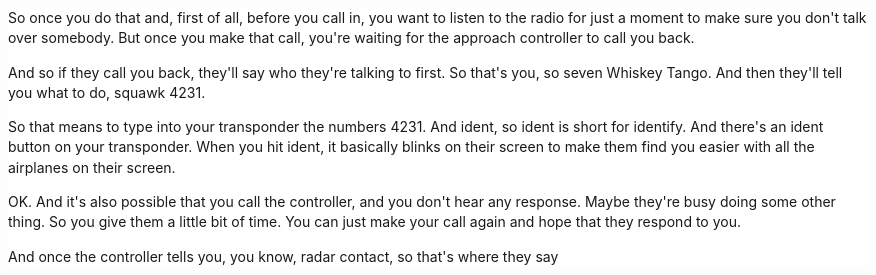   <span m="749530">So</span> <span m="749950">once</span> <span m="750310">you</span>
  <span m="750430">do</span> <span m="750670">that</span> <span m="752400">and,</span>
  <span m="752620">first</span> <span m="752860">of</span> <span m="752950">all,</span>
  <span m="753140">before</span> <span m="753310">you</span> <span m="753430">call</span>
  <span m="753700">in,</span> <span m="753820">you</span> <span m="753910">want</span>
  <span m="754060">to</span> <span m="754390">listen</span> <span m="754780">to</span>
  <span m="754900">the</span> <span m="755020">radio</span> <span m="755380">for</span>
  <span m="755590">just</span> <span m="755830">a</span> <span m="755860">moment</span>
  <span m="756250">to</span> <span m="756350">make</span> <span m="756430">sure</span>
  <span m="756580">you</span> <span m="756640">don't</span> <span m="756820">talk</span>
  <span m="757180">over</span> <span m="757450">somebody.</span> <span m="758530">But</span>
  <span m="758680">once</span> <span m="758890">you</span> <span m="758980">make</span>
  <span m="759160">that</span> <span m="759370">call,</span> <span m="760000">you're</span>
  <span m="760120">waiting</span> <span m="760480">for</span> <span m="760630">the</span>
  <span m="761080">approach</span> <span m="761500">controller</span> <span m="761980">to</span>
  <span m="762100">call</span> <span m="762310">you</span> <span m="762430">back.</span></p><p><span
  m="763220">And</span> <span m="763240">so</span> <span m="763360">if</span> <span
  m="763450">they</span> <span m="763570">call</span> <span m="763750">you</span>
  <span m="763840">back,</span> <span m="764820">they'll</span> <span m="765070">say</span>
  <span m="765280">who</span> <span m="765550">they're</span> <span m="765760">talking</span>
  <span m="766150">to</span> <span m="766330">first.</span> <span m="766690">So that's</span>
  <span m="766960">you,</span> <span m="767230">so</span> <span m="767410">seven</span>
  <span m="767830">Whiskey</span> <span m="768220">Tango.</span> <span m="768940">And</span>
  <span m="769090">then</span> <span m="769210">they'll</span> <span m="769360">tell</span>
  <span m="769570">you</span> <span m="769690">what</span> <span m="769810">to</span>
  <span m="769930">do,</span> <span m="770170">squawk</span> <span m="771240">4231.</span></p><p><span
  m="772500">So</span> <span m="772660">that</span> <span m="772810">means</span>
  <span m="773080">to</span> <span m="773200">type</span> <span m="773590">into</span>
  <span m="773800">your</span> <span m="773980">transponder</span> <span m="774970">the</span>
  <span m="775090">numbers</span> <span m="775870">4231.</span> <span m="777550">And</span>
  <span m="777790">ident,</span> <span m="778225">so</span> <span m="778660">ident</span>
  <span m="779155">is</span> <span m="779650">short</span> <span m="779920">for</span>
  <span m="780070">identify.</span> <span m="781150">And</span> <span m="781270">there's</span>
  <span m="781450">an</span> <span m="781600">ident</span> <span m="782400">button</span>
  <span m="782800">on</span> <span m="782950">your</span> <span m="783070">transponder.</span>
  <span m="783820">When</span> <span m="783970">you</span> <span m="784060">hit</span>
  <span m="784360">ident,</span> <span m="784750">it</span> <span m="785140">basically</span>
  <span m="785920">blinks</span> <span m="786580">on</span> <span m="786760">their</span>
  <span m="786910">screen</span> <span m="787690">to</span> <span m="787810">make</span>
  <span m="788020">them</span> <span m="788290">find</span> <span m="788740">you</span>
  <span m="788860">easier</span> <span m="789490">with</span> <span m="789670">all</span>
  <span m="790240">the</span> <span m="790360">airplanes</span> <span m="790810">on</span>
  <span m="790930">their</span> <span m="791050">screen.</span></p><p><span m="793050">OK.</span>
  <span m="793590">And</span> <span m="793860">it's</span> <span m="794160">also</span>
  <span m="794520">possible</span> <span m="795090">that</span> <span m="795540">you</span>
  <span m="795810">call</span> <span m="796400">the</span> <span m="798090">controller,</span>
  <span m="798750">and</span> <span m="798900">you</span> <span m="798990">don't</span>
  <span m="799200">hear</span> <span m="799380">any</span> <span m="799590">response.</span>
  <span m="800220">Maybe</span> <span m="800460">they're</span> <span m="800580">busy</span>
  <span m="800940">doing</span> <span m="801780">some</span> <span m="801990">other</span>
  <span m="802170">thing.</span> <span m="802540">So</span> <span m="802560">you</span>
  <span m="802650">give</span> <span m="802800">them</span> <span m="802920">a</span>
  <span m="802950">little</span> <span m="803100">bit</span> <span m="803190">of</span>
  <span m="803250">time.</span> <span m="803940">You</span> <span m="804120">can</span>
  <span m="804300">just</span> <span m="804420">make</span> <span m="804630">your</span>
  <span m="804750">call</span> <span m="805050">again</span> <span m="805590">and</span>
  <span m="805710">hope</span> <span m="805890">that</span> <span m="806040">they</span>
  <span m="806400">respond</span> <span m="806790">to</span> <span m="806910">you.</span></p><p><span
  m="807960">And</span> <span m="808200">once</span> <span m="808560">the</span> <span
  m="808740">controller</span> <span m="809310">tells</span> <span m="809730">you,</span>
  <span m="810190">you</span> <span m="810330">know,</span> <span m="810420">radar</span>
  <span m="810870">contact,</span> <span m="812020">so</span> <span m="812100">that's</span>
  <span m="812340">where</span> <span m="812550">they</span> <span m="813420">say</span>